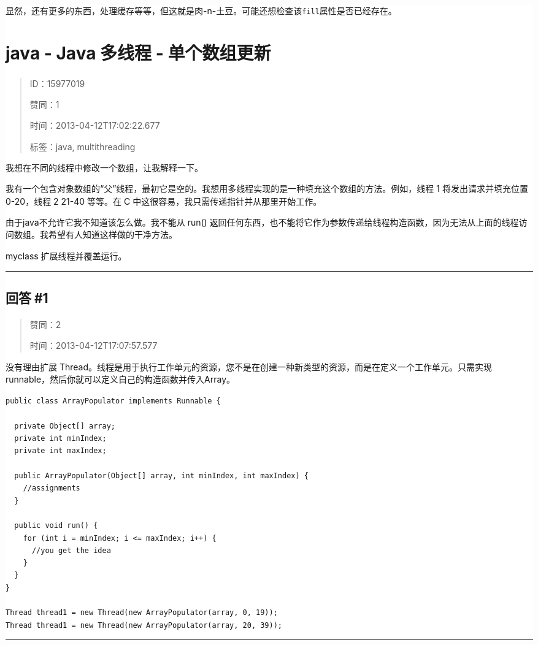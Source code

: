 显然，还有更多的东西，处理缓存等等，但这就是肉-n-土豆。可能还想检查该`fill`属性是否已经存在。

# java - Java 多线程 - 单个数组更新

> ID：15977019
> 
> 赞同：1
> 
> 时间：2013-04-12T17:02:22.677
> 
> 标签：java, multithreading

我想在不同的线程中修改一个数组，让我解释一下。

我有一个包含对象数组的“父”线程，最初它是空的。我想用多线程实现的是一种填充这个数组的方法。例如，线程 1 将发出请求并填充位置 0-20，线程 2 21-40 等等。在 C 中这很容易，我只需传递指针并从那里开始工作。

由于java不允许它我不知道该怎么做。我不能从 run() 返回任何东西，也不能将它作为参数传递给线程构造函数，因为无法从上面的线程访问数组。我希望有人知道这样做的干净方法。

myclass 扩展线程并覆盖运行。

* * *

## 回答 #1

> 赞同：2
> 
> 时间：2013-04-12T17:07:57.577

没有理由扩展 Thread。线程是用于执行工作单元的资源，您不是在创建一种新类型的资源，而是在定义一个工作单元。只需实现runnable，然后你就可以定义自己的构造函数并传入Array。

```
public class ArrayPopulator implements Runnable {

  private Object[] array;
  private int minIndex;
  private int maxIndex;

  public ArrayPopulator(Object[] array, int minIndex, int maxIndex) {
    //assignments
  }

  public void run() {
    for (int i = minIndex; i <= maxIndex; i++) {
      //you get the idea
    }
  }
}

Thread thread1 = new Thread(new ArrayPopulator(array, 0, 19));
Thread thread1 = new Thread(new ArrayPopulator(array, 20, 39)); 
```

* * *
